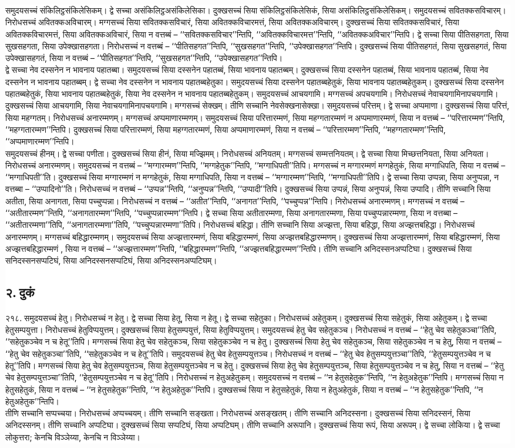 समुदयसच्चं संकिलिट्ठसंकिलेसिकम्। द्वे सच्चा असंकिलिट्ठअसंकिलेसिका। दुक्खसच्चं सिया संकिलिट्ठसंकिलेसिकं, सिया असंकिलिट्ठसंकिलेसिकम्। समुदयसच्चं सवितक्कसविचारम्। निरोधसच्चं अवितक्कअविचारम्। मग्गसच्चं सिया सवितक्कसविचारं, सिया अवितक्कविचारमत्तं, सिया अवितक्कअविचारम्। दुक्खसच्चं सिया सवितक्कसविचारं, सिया अवितक्कविचारमत्तं, सिया अवितक्कअविचारं, सिया न वत्तब्बं – ‘‘सवितक्कसविचार’’न्तिपि, ‘‘अवितक्कविचारमत्त’’न्तिपि, ‘‘अवितक्कअविचार’’न्तिपि। द्वे सच्चा सिया पीतिसहगता, सिया सुखसहगता, सिया उपेक्खासहगता। निरोधसच्चं न वत्तब्बं – ‘‘पीतिसहगत’’न्तिपि, ‘‘सुखसहगत’’न्तिपि, ‘‘उपेक्खासहगत’’न्तिपि। दुक्खसच्चं सिया पीतिसहगतं, सिया सुखसहगतं, सिया उपेक्खासहगतं, सिया न वत्तब्बं – ‘‘पीतिसहगत’’न्तिपि, ‘‘सुखसहगत’’न्तिपि, ‘‘उपेक्खासहगत’’न्तिपि।  
द्वे सच्चा नेव दस्सनेन न भावनाय पहातब्बा। समुदयसच्चं सिया दस्सनेन पहातब्बं, सिया भावनाय पहातब्बम्। दुक्खसच्चं सिया दस्सनेन पहातब्बं, सिया भावनाय पहातब्बं, सिया नेव दस्सनेन न भावनाय पहातब्बम्। द्वे सच्चा नेव दस्सनेन न भावनाय पहातब्बहेतुका। समुदयसच्चं सिया दस्सनेन पहातब्बहेतुकं, सिया भावनाय पहातब्बहेतुकम्। दुक्खसच्चं सिया दस्सनेन पहातब्बहेतुकं, सिया भावनाय पहातब्बहेतुकं, सिया नेव दस्सनेन न भावनाय पहातब्बहेतुकम्। समुदयसच्चं आचयगामि। मग्गसच्चं अपचयगामि। निरोधसच्चं नेवाचयगामिनापचयगामि। दुक्खसच्चं सिया आचयगामि, सिया नेवाचयगामिनापचयगामि। मग्गसच्चं सेक्खम्। तीणि सच्चानि नेवसेक्खनासेक्खा। समुदयसच्चं परित्तम्। द्वे सच्चा अप्पमाणा। दुक्खसच्चं सिया परित्तं, सिया महग्गतम्। निरोधसच्चं अनारम्मणम्। मग्गसच्चं अप्पमाणारम्मणम्। समुदयसच्चं सिया परित्तारम्मणं, सिया महग्गतारम्मणं न अप्पमाणारम्मणं, सिया न वत्तब्बं – ‘‘परित्तारम्मण’’न्तिपि, ‘‘महग्गतारम्मण’’न्तिपि। दुक्खसच्चं सिया परित्तारम्मणं, सिया महग्गतारम्मणं, सिया अप्पमाणारम्मणं, सिया न वत्तब्बं – ‘‘परित्तारम्मण’’न्तिपि, ‘‘महग्गतारम्मण’’न्तिपि, ‘‘अप्पमाणारम्मण’’न्तिपि।  
समुदयसच्चं हीनम्। द्वे सच्चा पणीता। दुक्खसच्चं सिया हीनं, सिया मज्झिमम्। निरोधसच्चं अनियतम्। मग्गसच्चं सम्मत्तनियतम्। द्वे सच्चा सिया मिच्छत्तनियता, सिया अनियता। निरोधसच्चं अनारम्मणम्। समुदयसच्चं न वत्तब्बं – ‘‘मग्गारम्मण’’न्तिपि, ‘‘मग्गहेतुक’’न्तिपि, ‘‘मग्गाधिपती’’तिपि। मग्गसच्चं न मग्गारम्मणं मग्गहेतुकं, सिया मग्गाधिपति, सिया न वत्तब्बं – ‘‘मग्गाधिपती’’ति। दुक्खसच्चं सिया मग्गारम्मणं न मग्गहेतुकं, सिया मग्गाधिपति, सिया न वत्तब्बं – ‘‘मग्गारम्मण’’न्तिपि, ‘‘मग्गाधिपती’’तिपि। द्वे सच्चा सिया उप्पन्ना, सिया अनुप्पन्ना, न वत्तब्बा – ‘‘उप्पादिनो’’ति। निरोधसच्चं न वत्तब्बं – ‘‘उप्पन्न’’न्तिपि, ‘‘अनुप्पन्न’’न्तिपि, ‘‘उप्पादी’’तिपि। दुक्खसच्चं सिया उप्पन्नं, सिया अनुप्पन्नं, सिया उप्पादि। तीणि सच्चानि सिया अतीता, सिया अनागता, सिया पच्चुप्पन्ना। निरोधसच्चं न वत्तब्बं – ‘‘अतीत’’न्तिपि, ‘‘अनागत’’न्तिपि, ‘‘पच्चुप्पन्न’’न्तिपि। निरोधसच्चं अनारम्मणम्। मग्गसच्चं न वत्तब्बं – ‘‘अतीतारम्मण’’न्तिपि, ‘‘अनागतारम्मण’’न्तिपि, ‘‘पच्चुप्पन्नारम्मण’’न्तिपि। द्वे सच्चा सिया अतीतारम्मणा, सिया अनागतारम्मणा, सिया पच्चुप्पन्नारम्मणा, सिया न वत्तब्बा – ‘‘अतीतारम्मणा’’तिपि, ‘‘अनागतारम्मणा’’तिपि, ‘‘पच्चुप्पन्नारम्मणा’’तिपि। निरोधसच्चं बहिद्धा। तीणि सच्चानि सिया अज्झत्ता, सिया बहिद्धा, सिया अज्झत्तबहिद्धा। निरोधसच्चं अनारम्मणम्। मग्गसच्चं बहिद्धारम्मणम्। समुदयसच्चं सिया अज्झत्तारम्मणं, सिया बहिद्धारम्मणं, सिया अज्झत्तबहिद्धारम्मणम्। दुक्खसच्चं सिया अज्झत्तारम्मणं, सिया बहिद्धारम्मणं, सिया अज्झत्तबहिद्धारम्मणं , सिया न वत्तब्बं – ‘‘अज्झत्तारम्मण’’न्तिपि, ‘‘बहिद्धारम्मण’’न्तिपि, ‘‘अज्झत्तबहिद्धारम्मण’’न्तिपि। तीणि सच्चानि अनिदस्सनअप्पटिघा। दुक्खसच्चं सिया सनिदस्सनसप्पटिघं, सिया अनिदस्सनसप्पटिघं, सिया अनिदस्सनअप्पटिघम्।  


## २. दुकं

२१८. समुदयसच्चं हेतु। निरोधसच्चं न हेतु। द्वे सच्चा सिया हेतू, सिया न हेतू। द्वे सच्चा सहेतुका। निरोधसच्चं अहेतुकम्। दुक्खसच्चं सिया सहेतुकं, सिया अहेतुकम्। द्वे सच्चा हेतुसम्पयुत्ता। निरोधसच्चं हेतुविप्पयुत्तम्। दुक्खसच्चं सिया हेतुसम्पयुत्तं, सिया हेतुविप्पयुत्तम्। समुदयसच्चं हेतु चेव सहेतुकञ्च। निरोधसच्चं न वत्तब्बं – ‘‘हेतु चेव सहेतुकञ्चा’’तिपि, ‘‘सहेतुकञ्चेव न च हेतू’’तिपि। मग्गसच्चं सिया हेतु चेव सहेतुकञ्च, सिया सहेतुकञ्चेव न च हेतु। दुक्खसच्चं सिया हेतु चेव सहेतुकञ्च, सिया सहेतुकञ्चेव न च हेतु, सिया न वत्तब्बं – ‘‘हेतु चेव सहेतुकञ्चा’’तिपि, ‘‘सहेतुकञ्चेव न च हेतू’’तिपि। समुदयसच्चं हेतु चेव हेतुसम्पयुत्तञ्च। निरोधसच्चं न वत्तब्बं – ‘‘हेतु चेव हेतुसम्पयुत्तञ्चा’’तिपि, ‘‘हेतुसम्पयुत्तञ्चेव न च हेतू’’तिपि। मग्गसच्चं सिया हेतु चेव हेतुसम्पयुत्तञ्च, सिया हेतुसम्पयुत्तञ्चेव न च हेतु। दुक्खसच्चं सिया हेतु चेव हेतुसम्पयुत्तञ्च, सिया हेतुसम्पयुत्तञ्चेव न च हेतु, सिया न वत्तब्बं – ‘‘हेतु चेव हेतुसम्पयुत्तञ्चा’’तिपि, ‘‘हेतुसम्पयुत्तञ्चेव न च हेतू’’तिपि। निरोधसच्चं न हेतुअहेतुकम्। समुदयसच्चं न वत्तब्बं – ‘‘न हेतुसहेतुक’’न्तिपि, ‘‘न हेतुअहेतुक’’न्तिपि। मग्गसच्चं सिया न हेतुसहेतुकं, सिया न वत्तब्बं – ‘‘न हेतुसहेतुक’’न्तिपि, ‘‘न हेतुअहेतुक’’न्तिपि। दुक्खसच्चं सिया न हेतुसहेतुकं, सिया न हेतुअहेतुकं, सिया न वत्तब्बं – ‘‘न हेतुसहेतुक’’न्तिपि, ‘‘न हेतुअहेतुक’’न्तिपि।  
तीणि सच्चानि सप्पच्चया। निरोधसच्चं अप्पच्चयम्। तीणि सच्चानि सङ्खता। निरोधसच्चं असङ्खतम्। तीणि सच्चानि अनिदस्सना। दुक्खसच्चं सिया सनिदस्सनं, सिया अनिदस्सनम्। तीणि सच्चानि अप्पटिघा। दुक्खसच्चं सिया सप्पटिघं, सिया अप्पटिघम्। तीणि सच्चानि अरूपानि। दुक्खसच्चं सिया रूपं, सिया अरूपम्। द्वे सच्चा लोकिया। द्वे सच्चा लोकुत्तरा; केनचि विञ्ञेय्या, केनचि न विञ्ञेय्या।  